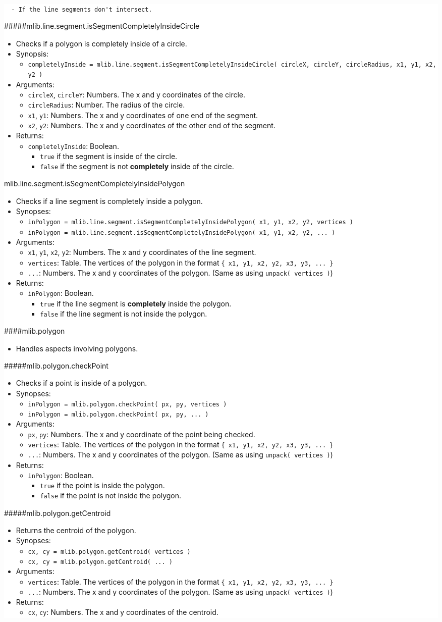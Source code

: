 	  - If the line segments don't intersect. 

#####mlib.line.segment.isSegmentCompletelyInsideCircle
- Checks if a polygon is completely inside of a circle.
- Synopsis:
  - `completelyInside = mlib.line.segment.isSegmentCompletelyInsideCircle( circleX, circleY, circleRadius, x1, y1, x2, y2 )`
- Arguments: 
  - `circleX`, `circleY`: Numbers. The x and y coordinates of the circle. 
  - `circleRadius`: Number. The radius of the circle.
  - `x1`, `y1`: Numbers. The x and y coordinates of one end of the segment.
  - `x2`, `y2`: Numbers. The x and y coordinates of the other end of the segment.
- Returns: 
  - `completelyInside`: Boolean. 
    - `true` if the segment is inside of the circle.
	- `false` if the segment is not __completely__ inside of the circle.

mlib.line.segment.isSegmentCompletelyInsidePolygon
- Checks if a line segment is completely inside a polygon. 
- Synopses:
  - `inPolygon = mlib.line.segment.isSegmentCompletelyInsidePolygon( x1, y1, x2, y2, vertices )`
  - `inPolygon = mlib.line.segment.isSegmentCompletelyInsidePolygon( x1, y1, x2, y2, ... )`
- Arguments: 
  - `x1`, `y1`, `x2`, `y2`: Numbers. The x and y coordinates of the line segment. 
  - `vertices`: Table. The vertices of the polygon in the format `{ x1, y1, x2, y2, x3, y3, ... }`
  - `...`: Numbers. The x and y coordinates of the polygon. (Same as using `unpack( vertices )`)
- Returns: 
  - `inPolygon`: Boolean. 
    - `true` if the line segment is __completely__ inside the polygon. 
	- `false` if the line segment is not inside the polygon. 

####mlib.polygon
- Handles aspects involving polygons. 

#####mlib.polygon.checkPoint
- Checks if a point is inside of a polygon.
- Synopses: 
  - `inPolygon = mlib.polygon.checkPoint( px, py, vertices )`
  - `inPolygon = mlib.polygon.checkPoint( px, py, ... )`
- Arguments: 
  - `px`, `py`: Numbers. The x and y coordinate of the point being checked.
  - `vertices`: Table. The vertices of the polygon in the format `{ x1, y1, x2, y2, x3, y3, ... }`
  - `...`: Numbers. The x and y coordinates of the polygon. (Same as using `unpack( vertices )`)
- Returns: 
  - `inPolygon`: Boolean.
    - `true` if the point is inside the polygon. 
	- `false` if the point is not inside the polygon. 

#####mlib.polygon.getCentroid
- Returns the centroid of the polygon. 
- Synopses: 
  - `cx, cy = mlib.polygon.getCentroid( vertices )`
  - `cx, cy = mlib.polygon.getCentroid( ... )`
- Arguments: 
  - `vertices`: Table. The vertices of the polygon in the format `{ x1, y1, x2, y2, x3, y3, ... }`
  - `...`: Numbers. The x and y coordinates of the polygon. (Same as using `unpack( vertices )`)
- Returns: 
  - `cx`, `cy`: Numbers. The x and y coordinates of the centroid. 
